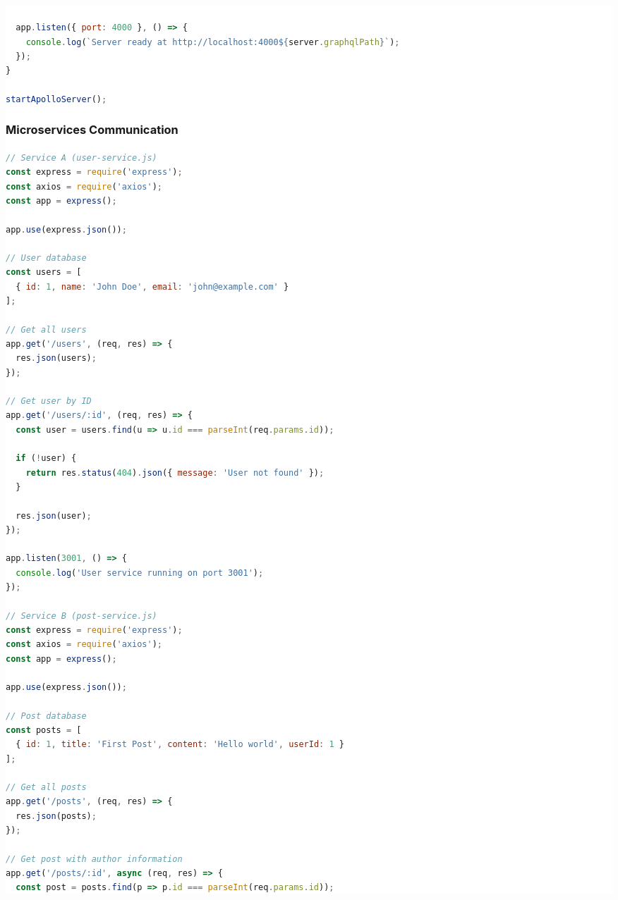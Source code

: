 ```javascript
  
  app.listen({ port: 4000 }, () => {
    console.log(`Server ready at http://localhost:4000${server.graphqlPath}`);
  });
}

startApolloServer();
```

### Microservices Communication
```javascript
// Service A (user-service.js)
const express = require('express');
const axios = require('axios');
const app = express();

app.use(express.json());

// User database
const users = [
  { id: 1, name: 'John Doe', email: 'john@example.com' }
];

// Get all users
app.get('/users', (req, res) => {
  res.json(users);
});

// Get user by ID
app.get('/users/:id', (req, res) => {
  const user = users.find(u => u.id === parseInt(req.params.id));
  
  if (!user) {
    return res.status(404).json({ message: 'User not found' });
  }
  
  res.json(user);
});

app.listen(3001, () => {
  console.log('User service running on port 3001');
});

// Service B (post-service.js)
const express = require('express');
const axios = require('axios');
const app = express();

app.use(express.json());

// Post database
const posts = [
  { id: 1, title: 'First Post', content: 'Hello world', userId: 1 }
];

// Get all posts
app.get('/posts', (req, res) => {
  res.json(posts);
});

// Get post with author information
app.get('/posts/:id', async (req, res) => {
  const post = posts.find(p => p.id === parseInt(req.params.id));
```